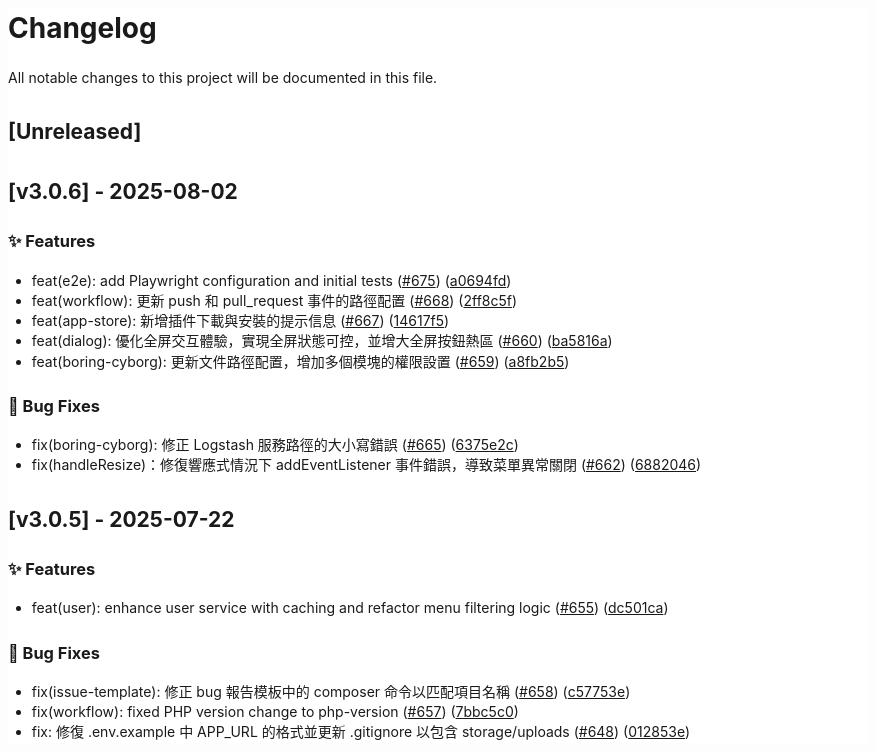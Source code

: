 # Changelog

All notable changes to this project will be documented in this file.

## [Unreleased]

## [v3.0.6] - 2025-08-02

### ✨ Features
- feat(e2e): add Playwright configuration and initial tests ([#675](https://github.com/mineadmin/mineadmin/pull/675)) ([a0694fd](https://github.com/mineadmin/mineadmin/commit/a0694fd84da20ae758bebdc744af5188d4b3ae4d))
- feat(workflow): 更新 push 和 pull_request 事件的路徑配置 ([#668](https://github.com/mineadmin/mineadmin/pull/668)) ([2ff8c5f](https://github.com/mineadmin/mineadmin/commit/2ff8c5fb957cd2cf252f6eb33b852b3f030bb80a))
- feat(app-store): 新增插件下載與安裝的提示信息 ([#667](https://github.com/mineadmin/mineadmin/pull/667)) ([14617f5](https://github.com/mineadmin/mineadmin/commit/14617f5b600691141e8b688fb4741d9ba35050fc))
- feat(dialog): 優化全屏交互體驗，實現全屏狀態可控，並增大全屏按鈕熱區 ([#660](https://github.com/mineadmin/mineadmin/pull/660)) ([ba5816a](https://github.com/mineadmin/mineadmin/commit/ba5816a2d5f210f4a771d7ab960f42aa1ea65998))
- feat(boring-cyborg): 更新文件路徑配置，增加多個模塊的權限設置 ([#659](https://github.com/mineadmin/mineadmin/pull/659)) ([a8fb2b5](https://github.com/mineadmin/mineadmin/commit/a8fb2b5ad117f5d3755011e7b43b2ed42dafac75))

### 🐛 Bug Fixes
- fix(boring-cyborg): 修正 Logstash 服務路徑的大小寫錯誤 ([#665](https://github.com/mineadmin/mineadmin/pull/665)) ([6375e2c](https://github.com/mineadmin/mineadmin/commit/6375e2ce247fc040cb5d5c0b1088c5acc0de4c3b))
- fix(handleResize)：修復響應式情況下 addEventListener 事件錯誤，導致菜單異常關閉 ([#662](https://github.com/mineadmin/mineadmin/pull/662)) ([6882046](https://github.com/mineadmin/mineadmin/commit/6882046d84eec0350d0b889d4cbb9ab73e8cc5f1))

## [v3.0.5] - 2025-07-22

### ✨ Features
- feat(user): enhance user service with caching and refactor menu filtering logic ([#655](https://github.com/mineadmin/mineadmin/pull/655)) ([dc501ca](https://github.com/mineadmin/mineadmin/commit/dc501ca91c84293169e51631a25e5f02e7a57192))

### 🐛 Bug Fixes
- fix(issue-template): 修正 bug 報告模板中的 composer 命令以匹配項目名稱 ([#658](https://github.com/mineadmin/mineadmin/pull/658)) ([c57753e](https://github.com/mineadmin/mineadmin/commit/c57753e3f547683dc3e14836c3563a51ba4edaee))
- fix(workflow): fixed PHP version change to php-version ([#657](https://github.com/mineadmin/mineadmin/pull/657)) ([7bbc5c0](https://github.com/mineadmin/mineadmin/commit/7bbc5c09301d93b67b4539e9f321dab2165a4c77))
- fix: 修復 .env.example 中 APP_URL 的格式並更新 .gitignore 以包含 storage/uploads ([#648](https://github.com/mineadmin/mineadmin/pull/648)) ([012853e](https://github.com/mineadmin/mineadmin/commit/012853e71ae2da8ac3905c715dc9412365f925e0))
